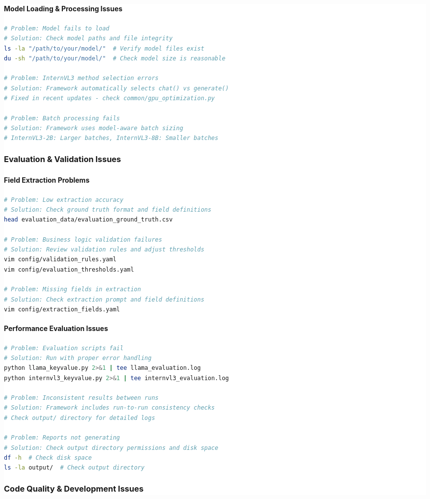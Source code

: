 #### Model Loading & Processing Issues
```bash
# Problem: Model fails to load
# Solution: Check model paths and file integrity
ls -la "/path/to/your/model/"  # Verify model files exist
du -sh "/path/to/your/model/"  # Check model size is reasonable

# Problem: InternVL3 method selection errors
# Solution: Framework automatically selects chat() vs generate()
# Fixed in recent updates - check common/gpu_optimization.py

# Problem: Batch processing fails
# Solution: Framework uses model-aware batch sizing
# InternVL3-2B: Larger batches, InternVL3-8B: Smaller batches
```

### Evaluation & Validation Issues

#### Field Extraction Problems
```bash
# Problem: Low extraction accuracy
# Solution: Check ground truth format and field definitions
head evaluation_data/evaluation_ground_truth.csv

# Problem: Business logic validation failures
# Solution: Review validation rules and adjust thresholds
vim config/validation_rules.yaml
vim config/evaluation_thresholds.yaml

# Problem: Missing fields in extraction
# Solution: Check extraction prompt and field definitions
vim config/extraction_fields.yaml
```

#### Performance Evaluation Issues
```bash
# Problem: Evaluation scripts fail
# Solution: Run with proper error handling
python llama_keyvalue.py 2>&1 | tee llama_evaluation.log
python internvl3_keyvalue.py 2>&1 | tee internvl3_evaluation.log

# Problem: Inconsistent results between runs
# Solution: Framework includes run-to-run consistency checks
# Check output/ directory for detailed logs

# Problem: Reports not generating
# Solution: Check output directory permissions and disk space
df -h  # Check disk space
ls -la output/  # Check output directory
```

### Code Quality & Development Issues
